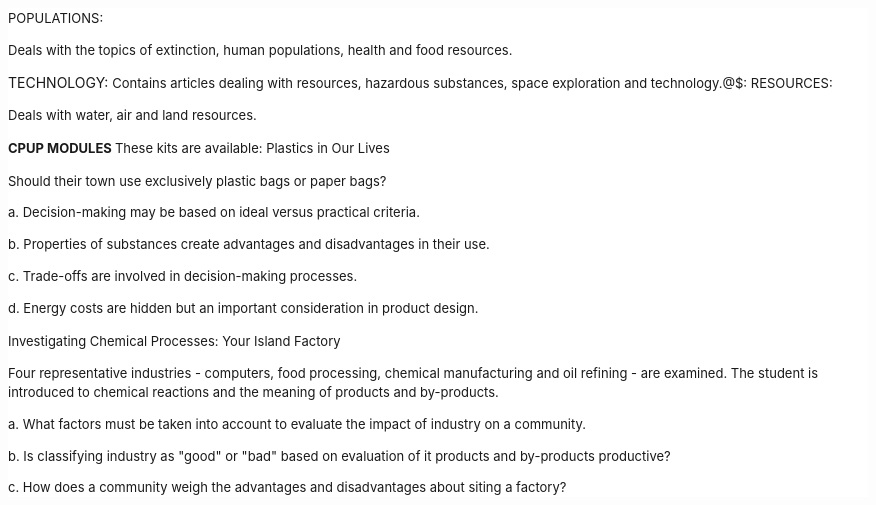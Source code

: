 </p>
</font>
<font size="-1">
POPULATIONS:
<p>
Deals with the topics of extinction, human populations, health and food resources.
</p>
</font>
TECHNOLOGY:
<font size="-1">
Contains articles dealing with resources, hazardous substances, space exploration and technology.@$:
</font>
<font size="-1">
RESOURCES:
<p>
Deals with water, air and land resources.
</p>
</font>
<font size="-1">
<b>
CPUP MODULES
</b>
</font>
<font size="-1">
These kits are available:
</font>
<font size="-1">
Plastics in Our Lives
<p>
Should their town use exclusively plastic bags or paper bags?
</p>
<p>
a. Decision-making may be based on ideal versus practical criteria.
</p>
<p>
b. Properties of substances create advantages and disadvantages in their use.
</p>
<p>
c. Trade-offs are involved in decision-making processes.
</p>
<p>
d. Energy costs are hidden but an important consideration in product design.
</p>
</font>
<font size="-1">
Investigating Chemical Processes: Your Island Factory
<p>
Four representative industries - computers, food processing, chemical manufacturing and oil refining  - are examined.  The student is introduced to chemical reactions and the meaning of products and by-products.
</p>
<p>
a. What factors must be taken into account to evaluate the impact of industry on a community.
</p>
<p>
b. Is classifying industry as "good" or "bad" based on evaluation of it products and by-products productive?
</p>
<p>
c. How does a community weigh the advantages and disadvantages about siting a factory?
</p>
</font>
<blockquote>